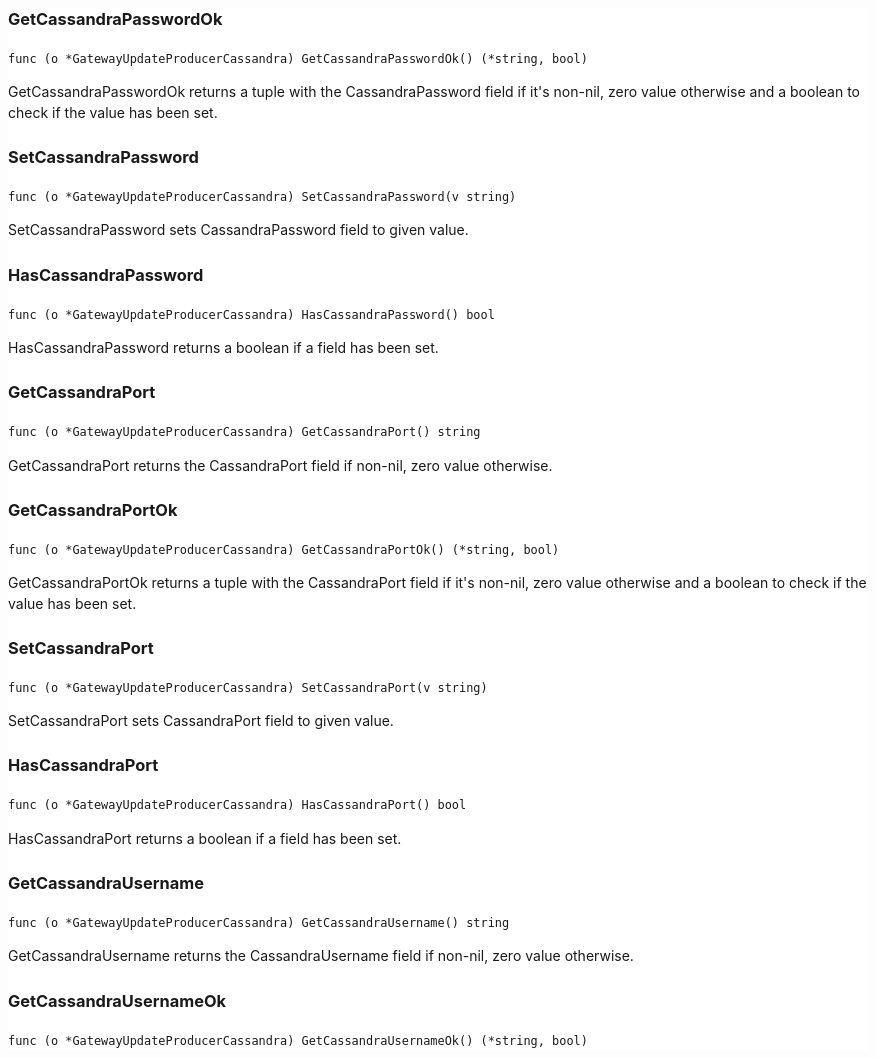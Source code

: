 ### GetCassandraPasswordOk

`func (o *GatewayUpdateProducerCassandra) GetCassandraPasswordOk() (*string, bool)`

GetCassandraPasswordOk returns a tuple with the CassandraPassword field if it's non-nil, zero value otherwise
and a boolean to check if the value has been set.

### SetCassandraPassword

`func (o *GatewayUpdateProducerCassandra) SetCassandraPassword(v string)`

SetCassandraPassword sets CassandraPassword field to given value.

### HasCassandraPassword

`func (o *GatewayUpdateProducerCassandra) HasCassandraPassword() bool`

HasCassandraPassword returns a boolean if a field has been set.

### GetCassandraPort

`func (o *GatewayUpdateProducerCassandra) GetCassandraPort() string`

GetCassandraPort returns the CassandraPort field if non-nil, zero value otherwise.

### GetCassandraPortOk

`func (o *GatewayUpdateProducerCassandra) GetCassandraPortOk() (*string, bool)`

GetCassandraPortOk returns a tuple with the CassandraPort field if it's non-nil, zero value otherwise
and a boolean to check if the value has been set.

### SetCassandraPort

`func (o *GatewayUpdateProducerCassandra) SetCassandraPort(v string)`

SetCassandraPort sets CassandraPort field to given value.

### HasCassandraPort

`func (o *GatewayUpdateProducerCassandra) HasCassandraPort() bool`

HasCassandraPort returns a boolean if a field has been set.

### GetCassandraUsername

`func (o *GatewayUpdateProducerCassandra) GetCassandraUsername() string`

GetCassandraUsername returns the CassandraUsername field if non-nil, zero value otherwise.

### GetCassandraUsernameOk

`func (o *GatewayUpdateProducerCassandra) GetCassandraUsernameOk() (*string, bool)`
